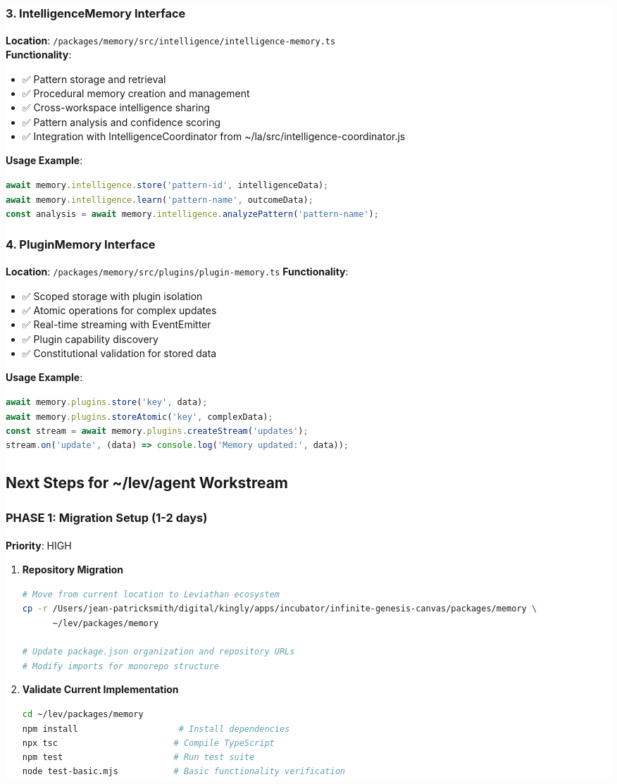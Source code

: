 ### 3. IntelligenceMemory Interface
**Location**: `/packages/memory/src/intelligence/intelligence-memory.ts`  
**Functionality**:
- ✅ Pattern storage and retrieval
- ✅ Procedural memory creation and management
- ✅ Cross-workspace intelligence sharing
- ✅ Pattern analysis and confidence scoring
- ✅ Integration with IntelligenceCoordinator from ~/la/src/intelligence-coordinator.js

**Usage Example**:
```typescript
await memory.intelligence.store('pattern-id', intelligenceData);
await memory.intelligence.learn('pattern-name', outcomeData);
const analysis = await memory.intelligence.analyzePattern('pattern-name');
```

### 4. PluginMemory Interface
**Location**: `/packages/memory/src/plugins/plugin-memory.ts`
**Functionality**:
- ✅ Scoped storage with plugin isolation
- ✅ Atomic operations for complex updates
- ✅ Real-time streaming with EventEmitter
- ✅ Plugin capability discovery
- ✅ Constitutional validation for stored data

**Usage Example**:
```typescript
await memory.plugins.store('key', data);
await memory.plugins.storeAtomic('key', complexData);
const stream = await memory.plugins.createStream('updates');
stream.on('update', (data) => console.log('Memory updated:', data));
```

## Next Steps for ~/lev/agent Workstream

### PHASE 1: Migration Setup (1-2 days)
**Priority**: HIGH

1. **Repository Migration**
   ```bash
   # Move from current location to Leviathan ecosystem
   cp -r /Users/jean-patricksmith/digital/kingly/apps/incubator/infinite-genesis-canvas/packages/memory \
         ~/lev/packages/memory
   
   # Update package.json organization and repository URLs
   # Modify imports for monorepo structure
   ```

2. **Validate Current Implementation**
   ```bash
   cd ~/lev/packages/memory
   npm install                    # Install dependencies
   npx tsc                       # Compile TypeScript
   npm test                      # Run test suite
   node test-basic.mjs           # Basic functionality verification
   ```
